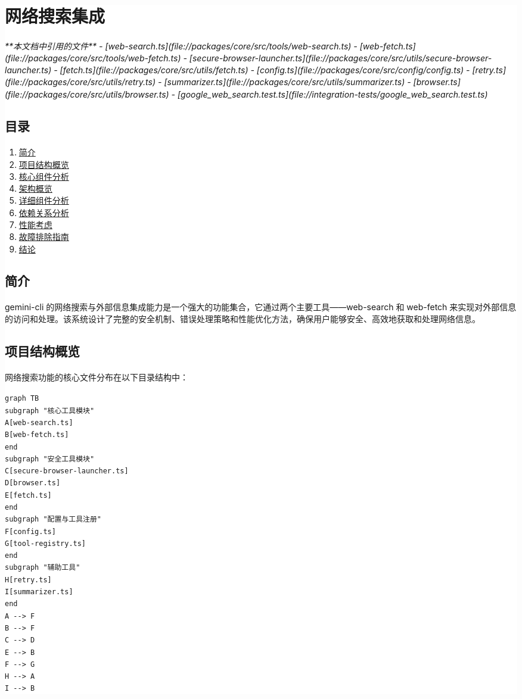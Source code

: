 # 网络搜索集成

<cite>
**本文档中引用的文件**
- [web-search.ts](file://packages/core/src/tools/web-search.ts)
- [web-fetch.ts](file://packages/core/src/tools/web-fetch.ts)
- [secure-browser-launcher.ts](file://packages/core/src/utils/secure-browser-launcher.ts)
- [fetch.ts](file://packages/core/src/utils/fetch.ts)
- [config.ts](file://packages/core/src/config/config.ts)
- [retry.ts](file://packages/core/src/utils/retry.ts)
- [summarizer.ts](file://packages/core/src/utils/summarizer.ts)
- [browser.ts](file://packages/core/src/utils/browser.ts)
- [google_web_search.test.ts](file://integration-tests/google_web_search.test.ts)
</cite>

## 目录
1. [简介](#简介)
2. [项目结构概览](#项目结构概览)
3. [核心组件分析](#核心组件分析)
4. [架构概览](#架构概览)
5. [详细组件分析](#详细组件分析)
6. [依赖关系分析](#依赖关系分析)
7. [性能考虑](#性能考虑)
8. [故障排除指南](#故障排除指南)
9. [结论](#结论)

## 简介

gemini-cli 的网络搜索与外部信息集成能力是一个强大的功能集合，它通过两个主要工具——web-search 和 web-fetch 来实现对外部信息的访问和处理。该系统设计了完整的安全机制、错误处理策略和性能优化方法，确保用户能够安全、高效地获取和处理网络信息。

## 项目结构概览

网络搜索功能的核心文件分布在以下目录结构中：

```mermaid
graph TB
subgraph "核心工具模块"
A[web-search.ts]
B[web-fetch.ts]
end
subgraph "安全工具模块"
C[secure-browser-launcher.ts]
D[browser.ts]
E[fetch.ts]
end
subgraph "配置与工具注册"
F[config.ts]
G[tool-registry.ts]
end
subgraph "辅助工具"
H[retry.ts]
I[summarizer.ts]
end
A --> F
B --> F
C --> D
E --> B
F --> G
H --> A
I --> B
```
